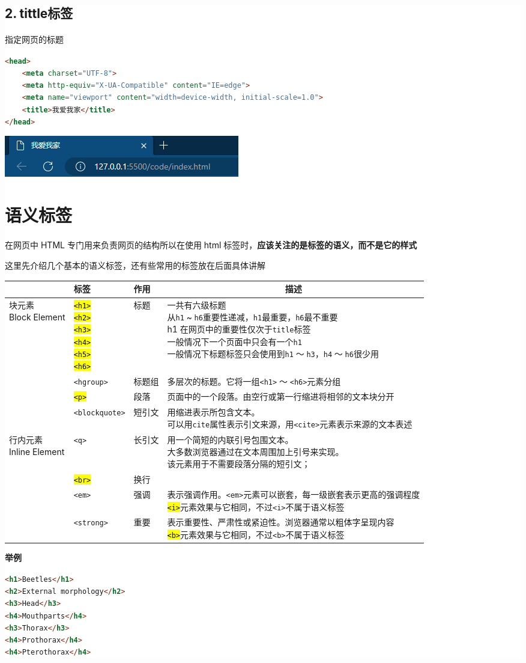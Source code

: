 ## 2. tittle标签

指定网页的标题

```html
<head>
    <meta charset="UTF-8">
    <meta http-equiv="X-UA-Compatible" content="IE=edge">
    <meta name="viewport" content="width=device-width, initial-scale=1.0">
    <title>我爱我家</title>
</head>
```

![image-20230107100411790](assets/image-20230107100411790.png)

# 语义标签

在网页中 HTML 专门用来负责网页的结构所以在使用 html 标签时，**应该关注的是标签的语义，而不是它的样式**

这里先介绍几个基本的语义标签，还有些常用的标签放在后面具体讲解

|                             | 标签                                                         | 作用   | 描述                                                         |
| --------------------------- | :----------------------------------------------------------- | :----- | ------------------------------------------------------------ |
| 块元素<br/>Block Element    | <mark>`<h1>`</mark><br/><mark>`<h2>`</mark><br/><mark>`<h3>`</mark><br/><mark>`<h4>`</mark><br/><mark>`<h5>`</mark><br/><mark>`<h6>`</mark> | 标题   | 一共有六级标题<br/>从`h1` ~ `h6`重要性递减，`h1`最重要，`h6`最不重要<br/>h1 在网页中的重要性仅次于`title`标签<br/>一般情况下一个页面中只会有一个`h1`<br/>一般情况下标题标签只会使用到`h1` ～ `h3`，`h4` ～ `h6`很少用 |
|                             | `<hgroup>`                                                   | 标题组 | 多层次的标题。它将一组`<h1>` ～ `<h6>`元素分组               |
|                             | <mark>`<p>`</mark>                                           | 段落   | 页面中的一个段落。由空行或第一行缩进将相邻的文本块分开       |
|                             | `<blockquote>`                                               | 短引文 | 用缩进表示所包含文本。<br/>可以用`cite`属性表示引文来源，用`<cite>`元素表示来源的文本表述 |
| 行内元素<br/>Inline Element | `<q>`                                                        | 长引文 | 用一个简短的内联引号包围文本。<br/>大多数浏览器通过在文本周围加上引号来实现。<br/>该元素用于不需要段落分隔的短引文； |
|                             | <mark>`<br>`</mark>                                          | 换行   |                                                              |
|                             | `<em>`                                                       | 强调   | 表示强调作用。`<em>`元素可以嵌套，每一级嵌套表示更高的强调程度<br/><mark>`<i>`</mark>元素效果与它相同，不过`<i>`不属于语义标签 |
|                             | `<strong>`                                                   | 重要   | 表示重要性、严肃性或紧迫性。浏览器通常以粗体字呈现内容<br/><mark>`<b>`</mark>元素效果与它相同，不过`<b>`不属于语义标签 |

**举例**

```html
<h1>Beetles</h1>
<h2>External morphology</h2>
<h3>Head</h3>
<h4>Mouthparts</h4>
<h3>Thorax</h3>
<h4>Prothorax</h4>
<h4>Pterothorax</h4>
```
